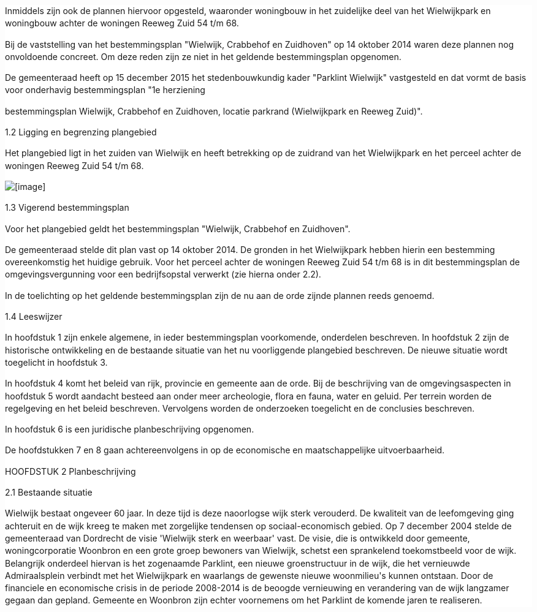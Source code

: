 Inmiddels zijn ook de plannen hiervoor opgesteld, waaronder woningbouw in het zuidelijke deel van het Wielwijkpark en woningbouw achter de woningen Reeweg Zuid 54 t/m 68\.

Bij de vaststelling van het bestemmingsplan "Wielwijk, Crabbehof en Zuidhoven" op 14 oktober 2014 waren deze plannen nog onvoldoende concreet. Om deze reden zijn ze niet in het geldende bestemmingsplan opgenomen.

De gemeenteraad heeft op 15 december 2015 het stedenbouwkundig kader "Parklint Wielwijk" vastgesteld en dat vormt de basis voor onderhavig bestemmingsplan "1e herziening

bestemmingsplan Wielwijk, Crabbehof en Zuidhoven, locatie parkrand (Wielwijkpark en Reeweg Zuid)".

1\.2 Ligging en begrenzing plangebied

Het plangebied ligt in het zuiden van Wielwijk en heeft betrekking op de zuidrand van het Wielwijkpark en het perceel achter de woningen Reeweg Zuid 54 t/m 68\.

![[image]](i_NL.IMRO.0505.BP192Herzparkrand-3101_402000.png "i_NL.IMRO.0505.BP192Herzparkrand-3101_402000.png")

1\.3 Vigerend bestemmingsplan

Voor het plangebied geldt het bestemmingsplan "Wielwijk, Crabbehof en Zuidhoven".

De gemeenteraad stelde dit plan vast op 14 oktober 2014\. De gronden in het Wielwijkpark hebben hierin een bestemming overeenkomstig het huidige gebruik. Voor het perceel achter de woningen Reeweg Zuid 54 t/m 68 is in dit bestemmingsplan de omgevingsvergunning voor een bedrijfsopstal verwerkt (zie hierna onder 2\.2\).

In de toelichting op het geldende bestemmingsplan zijn de nu aan de orde zijnde plannen reeds genoemd.

1\.4 Leeswijzer

In hoofdstuk 1 zijn enkele algemene, in ieder bestemmingsplan voorkomende, onderdelen beschreven. In hoofdstuk 2 zijn de historische ontwikkeling en de bestaande situatie van het nu voorliggende plangebied beschreven. De nieuwe situatie wordt toegelicht in hoofdstuk 3\.

In hoofdstuk 4 komt het beleid van rijk, provincie en gemeente aan de orde. Bij de beschrijving van de omgevingsaspecten in hoofdstuk 5 wordt aandacht besteed aan onder meer archeologie, flora en fauna, water en geluid. Per terrein worden de regelgeving en het beleid beschreven. Vervolgens worden de onderzoeken toegelicht en de conclusies beschreven.

In hoofdstuk 6 is een juridische planbeschrijving opgenomen.

De hoofdstukken 7 en 8 gaan achtereenvolgens in op de economische en maatschappelijke uitvoerbaarheid.

HOOFDSTUK 2 Planbeschrijving

2\.1 Bestaande situatie

Wielwijk bestaat ongeveer 60 jaar. In deze tijd is deze naoorlogse wijk sterk verouderd. De kwaliteit van de leefomgeving ging achteruit en de wijk kreeg te maken met zorgelijke tendensen op sociaal\-economisch gebied. Op 7 december 2004 stelde de gemeenteraad van Dordrecht de visie 'Wielwijk sterk en weerbaar' vast. De visie, die is ontwikkeld door gemeente, woningcorporatie Woonbron en een grote groep bewoners van Wielwijk, schetst een sprankelend toekomstbeeld voor de wijk. Belangrijk onderdeel hiervan is het zogenaamde Parklint, een nieuwe groenstructuur in de wijk, die het vernieuwde Admiraalsplein verbindt met het Wielwijkpark en waarlangs de gewenste nieuwe woonmilieu's kunnen ontstaan. Door de financiele en economische crisis in de periode 2008\-2014 is de beoogde vernieuwing en verandering van de wijk langzamer gegaan dan gepland. Gemeente en Woonbron zijn echter voornemens om het Parklint de komende jaren te realiseren.
